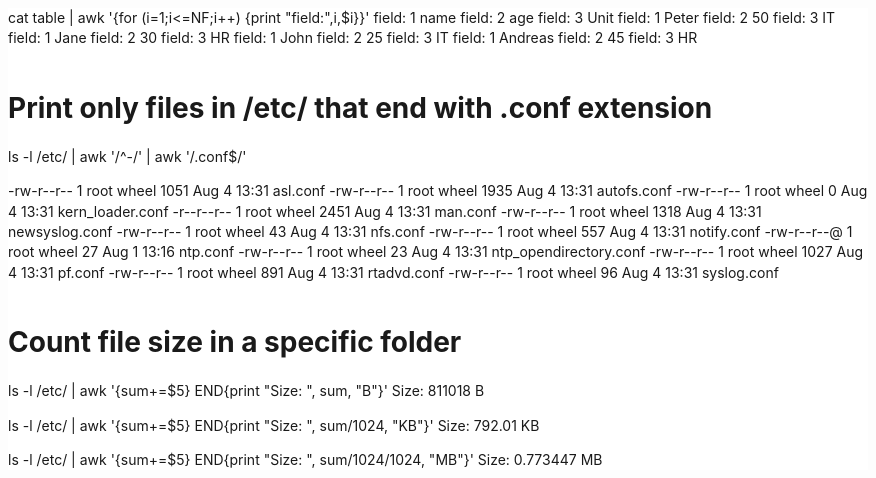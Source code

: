 cat table | awk '{for (i=1;i<=NF;i++) {print "field:",i,$i}}'
field: 1 name
field: 2 age
field: 3 Unit
field: 1 Peter
field: 2 50
field: 3 IT
field: 1 Jane
field: 2 30
field: 3 HR
field: 1 John
field: 2 25
field: 3 IT
field: 1 Andreas
field: 2 45
field: 3 HR


# Print only files in /etc/ that end with .conf extension
ls -l /etc/ | awk '/^-/' | awk '/\.conf$/'

-rw-r--r--   1 root  wheel    1051 Aug  4 13:31 asl.conf
-rw-r--r--   1 root  wheel    1935 Aug  4 13:31 autofs.conf
-rw-r--r--   1 root  wheel       0 Aug  4 13:31 kern_loader.conf
-r--r--r--   1 root  wheel    2451 Aug  4 13:31 man.conf
-rw-r--r--   1 root  wheel    1318 Aug  4 13:31 newsyslog.conf
-rw-r--r--   1 root  wheel      43 Aug  4 13:31 nfs.conf
-rw-r--r--   1 root  wheel     557 Aug  4 13:31 notify.conf
-rw-r--r--@  1 root  wheel      27 Aug  1 13:16 ntp.conf
-rw-r--r--   1 root  wheel      23 Aug  4 13:31 ntp_opendirectory.conf
-rw-r--r--   1 root  wheel    1027 Aug  4 13:31 pf.conf
-rw-r--r--   1 root  wheel     891 Aug  4 13:31 rtadvd.conf
-rw-r--r--   1 root  wheel      96 Aug  4 13:31 syslog.conf


# Count file size in a specific folder
ls -l /etc/ | awk '{sum+=$5} END{print "Size: ", sum, "B"}'
Size:  811018 B

ls -l /etc/ | awk '{sum+=$5} END{print "Size: ", sum/1024, "KB"}'
Size:  792.01 KB

ls -l /etc/ | awk '{sum+=$5} END{print "Size: ", sum/1024/1024, "MB"}'
Size:  0.773447 MB